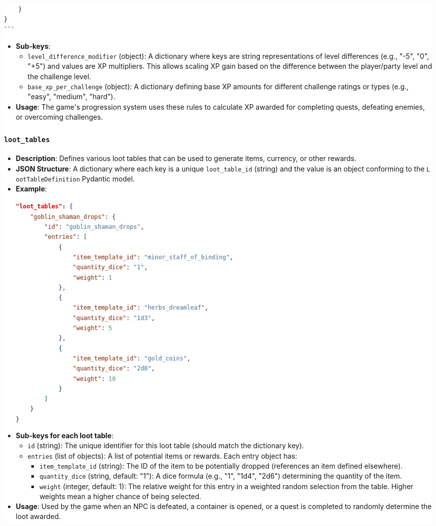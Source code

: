         }
    }
    ```
*   **Sub-keys**:
    *   `level_difference_modifier` (object): A dictionary where keys are string representations of level differences (e.g., "-5", "0", "+5") and values are XP multipliers. This allows scaling XP gain based on the difference between the player/party level and the challenge level.
    *   `base_xp_per_challenge` (object): A dictionary defining base XP amounts for different challenge ratings or types (e.g., "easy", "medium", "hard").
*   **Usage**: The game's progression system uses these rules to calculate XP awarded for completing quests, defeating enemies, or overcoming challenges.

### `loot_tables`

*   **Description**: Defines various loot tables that can be used to generate items, currency, or other rewards.
*   **JSON Structure**: A dictionary where each key is a unique `loot_table_id` (string) and the value is an object conforming to the `LootTableDefinition` Pydantic model.
*   **Example**:
    ```json
    "loot_tables": {
        "goblin_shaman_drops": {
            "id": "goblin_shaman_drops",
            "entries": [
                {
                    "item_template_id": "minor_staff_of_binding",
                    "quantity_dice": "1",
                    "weight": 1
                },
                {
                    "item_template_id": "herbs_dreamleaf",
                    "quantity_dice": "1d3",
                    "weight": 5
                },
                {
                    "item_template_id": "gold_coins",
                    "quantity_dice": "2d8",
                    "weight": 10
                }
            ]
        }
    }
    ```
*   **Sub-keys for each loot table**:
    *   `id` (string): The unique identifier for this loot table (should match the dictionary key).
    *   `entries` (list of objects): A list of potential items or rewards. Each entry object has:
        *   `item_template_id` (string): The ID of the item to be potentially dropped (references an item defined elsewhere).
        *   `quantity_dice` (string, default: "1"): A dice formula (e.g., "1", "1d4", "2d6") determining the quantity of the item.
        *   `weight` (integer, default: 1): The relative weight for this entry in a weighted random selection from the table. Higher weights mean a higher chance of being selected.
*   **Usage**: Used by the game when an NPC is defeated, a container is opened, or a quest is completed to randomly determine the loot awarded.
